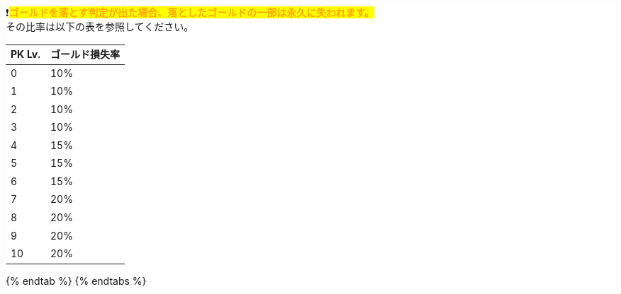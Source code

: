 ❗<mark style="color:orange;">**ゴールドを落とす判定が出た場合、落としたゴールドの一部は永久に失われます。**</mark>\
その比率は以下の表を参照してください。

| PK Lv. | ゴールド損失率 |
| ------ | ------- |
| 0      | 10%     |
| 1      | 10%     |
| 2      | 10%     |
| 3      | 10%     |
| 4      | 15%     |
| 5      | 15%     |
| 6      | 15%     |
| 7      | 20%     |
| 8      | 20%     |
| 9      | 20%     |
| 10     | 20%     |
{% endtab %}
{% endtabs %}
